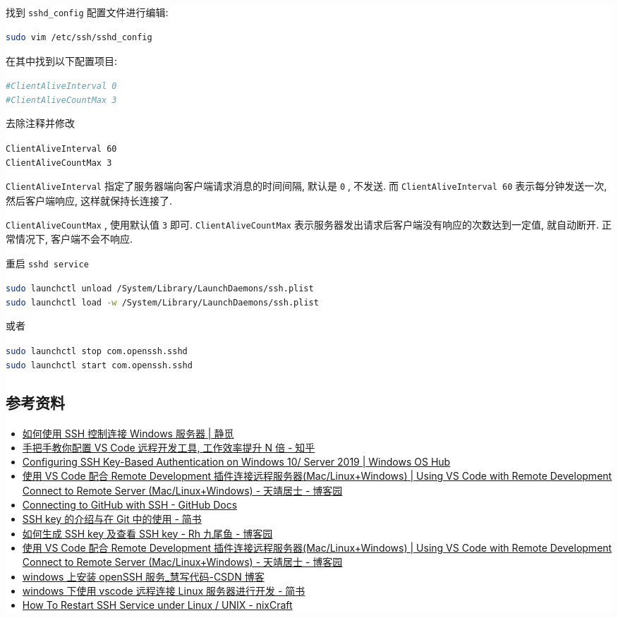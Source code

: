 找到 `sshd_config` 配置文件进行编辑:

```BASH
sudo vim /etc/ssh/sshd_config
```

在其中找到以下配置项目:

```BASH
#ClientAliveInterval 0
#ClientAliveCountMax 3
```

去除注释并修改

```BASH
ClientAliveInterval 60
ClientAliveCountMax 3
```

`ClientAliveInterval` 指定了服务器端向客户端请求消息的时间间隔, 默认是 `0` , 不发送. 而 `ClientAliveInterval 60` 表示每分钟发送一次, 然后客户端响应, 这样就保持长连接了.

`ClientAliveCountMax` , 使用默认值 `3` 即可. `ClientAliveCountMax` 表示服务器发出请求后客户端没有响应的次数达到一定值, 就自动断开. 正常情况下, 客户端不会不响应.

重启 `sshd service`

```BASH
sudo launchctl unload /System/Library/LaunchDaemons/ssh.plist
sudo launchctl load -w /System/Library/LaunchDaemons/ssh.plist
```

或者

```bash
sudo launchctl stop com.openssh.sshd
sudo launchctl start com.openssh.sshd
```

## 参考资料

- [如何使用 SSH 控制连接 Windows 服务器 | 静觅](https://cuiqingcai.com/6509.html)
- [手把手教你配置 VS Code 远程开发工具, 工作效率提升 N 倍 - 知乎](https://zhuanlan.zhihu.com/p/141344165)
- [Configuring SSH Key-Based Authentication on Windows 10/ Server 2019 | Windows OS Hub](http://woshub.com/using-ssh-key-based-authentication-on-windows/)
- [使用 VS Code 配合 Remote Development 插件连接远程服务器(Mac/Linux+Windows) | Using VS Code with Remote Development Connect to Remote Server (Mac/Linux+Windows) - 天靖居士 - 博客园](https://www.cnblogs.com/kkyyhh96/p/11026814.html)
- [Connecting to GitHub with SSH - GitHub Docs](https://docs.github.com/en/free-pro-team@latest/github/authenticating-to-github/connecting-to-github-with-ssh)
- [SSH key 的介绍与在 Git 中的使用 - 简书](https://www.jianshu.com/p/1246cfdbe460)
- [如何生成 SSH key 及查看 SSH key - Rh 九尾鱼 - 博客园](https://www.cnblogs.com/zheng577564429/p/8317524.html)
- [使用 VS Code 配合 Remote Development 插件连接远程服务器(Mac/Linux+Windows) | Using VS Code with Remote Development Connect to Remote Server (Mac/Linux+Windows) - 天靖居士 - 博客园](https://www.cnblogs.com/kkyyhh96/p/11026814.html)
- [windows 上安装 openSSH 服务\_慧写代码-CSDN 博客](https://blog.csdn.net/hehuihh/article/details/90575791)
- [windows 下使用 vscode 远程连接 Linux 服务器进行开发 - 简书](https://www.jianshu.com/p/df7b2842d105)
- [How To Restart SSH Service under Linux / UNIX - nixCraft](https://www.cyberciti.biz/faq/howto-restart-ssh/)
